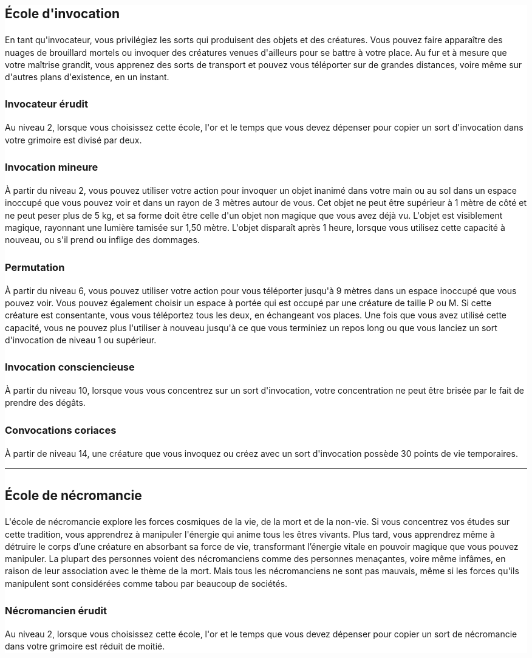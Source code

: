 
## École d'invocation
En tant qu'invocateur, vous privilégiez les sorts qui produisent des objets et des créatures. Vous pouvez faire apparaître des nuages de brouillard mortels ou invoquer des créatures venues d'ailleurs pour se battre à votre place. Au fur et à mesure que votre maîtrise grandit, vous apprenez des sorts de transport et pouvez vous téléporter sur de grandes distances, voire même sur d'autres plans d'existence, en un instant.

### Invocateur érudit
Au niveau 2, lorsque vous choisissez cette école, l'or et le temps que vous devez dépenser pour copier un sort d'invocation dans votre grimoire est divisé par deux.

### Invocation mineure
À partir du niveau 2, vous pouvez utiliser votre action pour invoquer un objet inanimé dans votre main ou au sol dans un espace inoccupé que vous pouvez voir et dans un rayon de 3 mètres autour de vous. Cet objet ne peut être supérieur à 1 mètre de côté et ne peut peser plus de 5 kg, et sa forme doit être celle d'un objet non magique que vous avez déjà vu. L'objet est visiblement magique, rayonnant une lumière tamisée sur 1,50 mètre. L'objet disparaît après 1 heure, lorsque vous utilisez cette capacité à nouveau, ou s'il prend ou inflige des dommages.

### Permutation
À partir du niveau 6, vous pouvez utiliser votre action pour vous téléporter jusqu'à 9 mètres dans un espace inoccupé que vous pouvez voir. Vous pouvez également choisir un espace à portée qui est occupé par une créature de taille P ou M. Si cette créature est consentante, vous vous téléportez tous les deux, en échangeant vos places. Une fois que vous avez utilisé cette capacité, vous ne pouvez plus l'utiliser à nouveau jusqu'à ce que vous terminiez un repos long ou que vous lanciez un sort d'invocation de niveau 1 ou supérieur.

### Invocation consciencieuse
À partir du niveau 10, lorsque vous vous concentrez sur un sort d'invocation, votre concentration ne peut être brisée par le fait de prendre des dégâts.

### Convocations coriaces
À partir de niveau 14, une créature que vous invoquez ou créez avec un sort d'invocation possède 30 points de vie temporaires.

---

## École de nécromancie
L'école de nécromancie explore les forces cosmiques de la vie, de la mort et de la non-vie. Si vous concentrez vos études sur cette tradition, vous apprendrez à manipuler l'énergie qui anime tous les êtres vivants. Plus tard, vous apprendrez même à détruire le corps d’une créature en absorbant sa force de vie, transformant l’énergie vitale en pouvoir magique que vous pouvez manipuler. La plupart des personnes voient des nécromanciens comme des personnes menaçantes, voire même infâmes, en raison de leur association avec le thème de la mort. Mais tous les nécromanciens ne sont pas mauvais, même si les forces qu'ils manipulent sont considérées comme tabou par beaucoup de sociétés.

### Nécromancien érudit
Au niveau 2, lorsque vous choisissez cette école, l'or et le temps que vous devez dépenser pour copier un sort de nécromancie dans votre grimoire est réduit de moitié.
